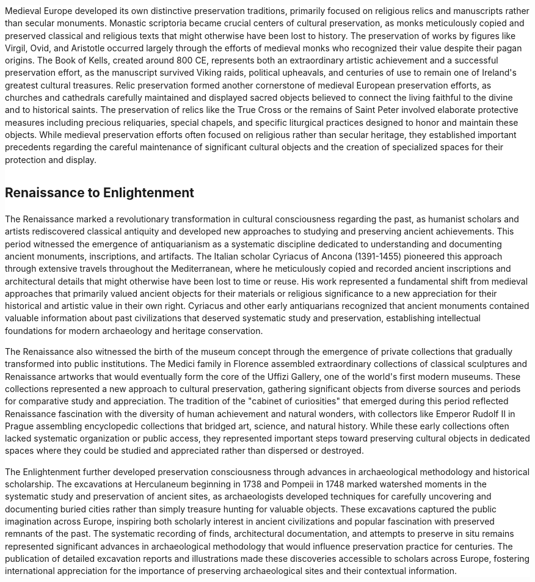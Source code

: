 Medieval Europe developed its own distinctive preservation traditions, primarily focused on religious relics and manuscripts rather than secular monuments. Monastic scriptoria became crucial centers of cultural preservation, as monks meticulously copied and preserved classical and religious texts that might otherwise have been lost to history. The preservation of works by figures like Virgil, Ovid, and Aristotle occurred largely through the efforts of medieval monks who recognized their value despite their pagan origins. The Book of Kells, created around 800 CE, represents both an extraordinary artistic achievement and a successful preservation effort, as the manuscript survived Viking raids, political upheavals, and centuries of use to remain one of Ireland's greatest cultural treasures. Relic preservation formed another cornerstone of medieval European preservation efforts, as churches and cathedrals carefully maintained and displayed sacred objects believed to connect the living faithful to the divine and to historical saints. The preservation of relics like the True Cross or the remains of Saint Peter involved elaborate protective measures including precious reliquaries, special chapels, and specific liturgical practices designed to honor and maintain these objects. While medieval preservation efforts often focused on religious rather than secular heritage, they established important precedents regarding the careful maintenance of significant cultural objects and the creation of specialized spaces for their protection and display.

## Renaissance to Enlightenment

The Renaissance marked a revolutionary transformation in cultural consciousness regarding the past, as humanist scholars and artists rediscovered classical antiquity and developed new approaches to studying and preserving ancient achievements. This period witnessed the emergence of antiquarianism as a systematic discipline dedicated to understanding and documenting ancient monuments, inscriptions, and artifacts. The Italian scholar Cyriacus of Ancona (1391-1455) pioneered this approach through extensive travels throughout the Mediterranean, where he meticulously copied and recorded ancient inscriptions and architectural details that might otherwise have been lost to time or reuse. His work represented a fundamental shift from medieval approaches that primarily valued ancient objects for their materials or religious significance to a new appreciation for their historical and artistic value in their own right. Cyriacus and other early antiquarians recognized that ancient monuments contained valuable information about past civilizations that deserved systematic study and preservation, establishing intellectual foundations for modern archaeology and heritage conservation.

The Renaissance also witnessed the birth of the museum concept through the emergence of private collections that gradually transformed into public institutions. The Medici family in Florence assembled extraordinary collections of classical sculptures and Renaissance artworks that would eventually form the core of the Uffizi Gallery, one of the world's first modern museums. These collections represented a new approach to cultural preservation, gathering significant objects from diverse sources and periods for comparative study and appreciation. The tradition of the "cabinet of curiosities" that emerged during this period reflected Renaissance fascination with the diversity of human achievement and natural wonders, with collectors like Emperor Rudolf II in Prague assembling encyclopedic collections that bridged art, science, and natural history. While these early collections often lacked systematic organization or public access, they represented important steps toward preserving cultural objects in dedicated spaces where they could be studied and appreciated rather than dispersed or destroyed.

The Enlightenment further developed preservation consciousness through advances in archaeological methodology and historical scholarship. The excavations at Herculaneum beginning in 1738 and Pompeii in 1748 marked watershed moments in the systematic study and preservation of ancient sites, as archaeologists developed techniques for carefully uncovering and documenting buried cities rather than simply treasure hunting for valuable objects. These excavations captured the public imagination across Europe, inspiring both scholarly interest in ancient civilizations and popular fascination with preserved remnants of the past. The systematic recording of finds, architectural documentation, and attempts to preserve in situ remains represented significant advances in archaeological methodology that would influence preservation practice for centuries. The publication of detailed excavation reports and illustrations made these discoveries accessible to scholars across Europe, fostering international appreciation for the importance of preserving archaeological sites and their contextual information.
